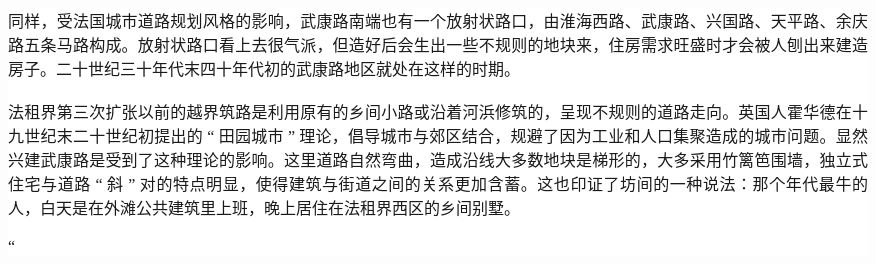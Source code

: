   <p class="p2" style='margin: 0px; text-align: justify; font-variant-numeric: normal; font-variant-east-asian: normal; font-stretch: normal; font-size: 16px; line-height: normal; font-family: "PingFang SC"; -webkit-text-stroke-color: rgb(0, 0, 0);'>
   <span class="s1" style="font-kerning: none;">
    同样，受法国城市道路规划风格的影响，武康路南端也有一个放射状路口，由淮海西路、武康路、兴国路、天平路、余庆路五条马路构成。放射状路口看上去很气派，但造好后会生出一些不规则的地块来，住房需求旺盛时才会被人刨出来建造房子。二十世纪三十年代末四十年代初的武康路地区就处在这样的时期。
   </span>
  </p>
  <p class="p1" style='margin: 0px; text-align: justify; font-variant-numeric: normal; font-variant-east-asian: normal; font-stretch: normal; font-size: 16px; line-height: normal; font-family: "Trebuchet MS"; -webkit-text-stroke-color: rgb(0, 0, 0); min-height: 19px;'>
   <span class="s1" style="font-kerning: none;">
   </span>
   <br/>
  </p>
  <p class="p2" style='margin: 0px; text-align: justify; font-variant-numeric: normal; font-variant-east-asian: normal; font-stretch: normal; font-size: 16px; line-height: normal; font-family: "PingFang SC"; -webkit-text-stroke-color: rgb(0, 0, 0);'>
   <span class="s1" style="font-kerning: none;">
    法租界第三次扩张以前的越界筑路是利用原有的乡间小路或沿着河浜修筑的，呈现不规则的道路走向。英国人霍华德在十九世纪末二十世纪初提出的
   </span>
   <span class="s2" style='font-variant-numeric: normal; font-variant-east-asian: normal; font-stretch: normal; line-height: normal; font-family: "Trebuchet MS"; font-kerning: none;'>
    “
   </span>
   <span class="s1" style="font-kerning: none;">
    田园城市
   </span>
   <span class="s2" style='font-variant-numeric: normal; font-variant-east-asian: normal; font-stretch: normal; line-height: normal; font-family: "Trebuchet MS"; font-kerning: none;'>
    ”
   </span>
   <span class="s1" style="font-kerning: none;">
    理论，倡导城市与郊区结合，规避了因为工业和人口集聚造成的城市问题。显然兴建武康路是受到了这种理论的影响。这里道路自然弯曲，造成沿线大多数地块是梯形的，大多采用竹篱笆围墙，独立式住宅与道路
   </span>
   <span class="s2" style='font-variant-numeric: normal; font-variant-east-asian: normal; font-stretch: normal; line-height: normal; font-family: "Trebuchet MS"; font-kerning: none;'>
    “
   </span>
   <span class="s1" style="font-kerning: none;">
    斜
   </span>
   <span class="s2" style='font-variant-numeric: normal; font-variant-east-asian: normal; font-stretch: normal; line-height: normal; font-family: "Trebuchet MS"; font-kerning: none;'>
    ”
   </span>
   <span class="s1" style="font-kerning: none;">
    对的特点明显，使得建筑与街道之间的关系更加含蓄。这也印证了坊间的一种说法：那个年代最牛的人，白天是在外滩公共建筑里上班，晚上居住在法租界西区的乡间别墅。
   </span>
  </p>
  <p class="p1" style='margin: 0px; text-align: justify; font-variant-numeric: normal; font-variant-east-asian: normal; font-stretch: normal; font-size: 16px; line-height: normal; font-family: "Trebuchet MS"; -webkit-text-stroke-color: rgb(0, 0, 0); min-height: 19px;'>
   <span class="s1" style="font-kerning: none;">
   </span>
   <br/>
  </p>
  <p class="p2" style='margin: 0px; text-align: justify; font-variant-numeric: normal; font-variant-east-asian: normal; font-stretch: normal; font-size: 16px; line-height: normal; font-family: "PingFang SC"; -webkit-text-stroke-color: rgb(0, 0, 0);'>
   <span class="s2" style='font-variant-numeric: normal; font-variant-east-asian: normal; font-stretch: normal; line-height: normal; font-family: "Trebuchet MS"; font-kerning: none;'>
    “
   </span>